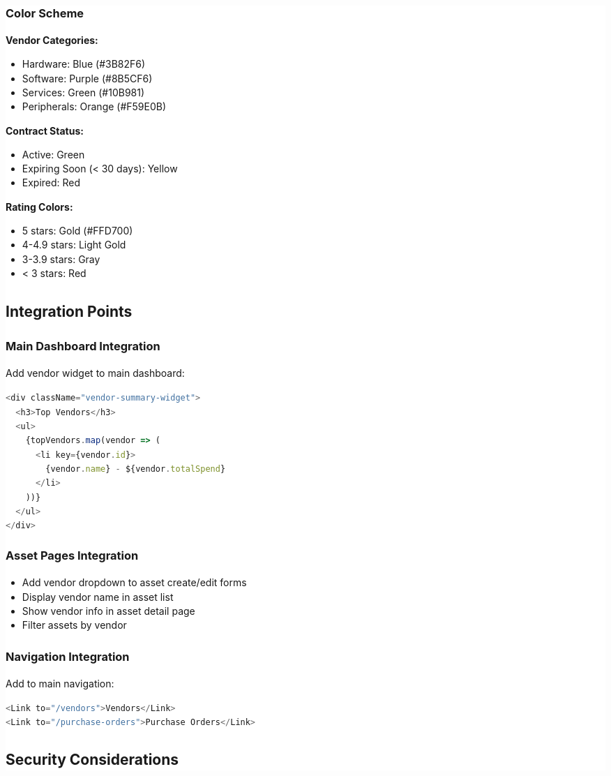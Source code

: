 ### Color Scheme

**Vendor Categories:**
- Hardware: Blue (#3B82F6)
- Software: Purple (#8B5CF6)
- Services: Green (#10B981)
- Peripherals: Orange (#F59E0B)

**Contract Status:**
- Active: Green
- Expiring Soon (< 30 days): Yellow
- Expired: Red

**Rating Colors:**
- 5 stars: Gold (#FFD700)
- 4-4.9 stars: Light Gold
- 3-3.9 stars: Gray
- < 3 stars: Red

## Integration Points

### Main Dashboard Integration

Add vendor widget to main dashboard:
```javascript
<div className="vendor-summary-widget">
  <h3>Top Vendors</h3>
  <ul>
    {topVendors.map(vendor => (
      <li key={vendor.id}>
        {vendor.name} - ${vendor.totalSpend}
      </li>
    ))}
  </ul>
</div>
```

### Asset Pages Integration

- Add vendor dropdown to asset create/edit forms
- Display vendor name in asset list
- Show vendor info in asset detail page
- Filter assets by vendor

### Navigation Integration

Add to main navigation:
```javascript
<Link to="/vendors">Vendors</Link>
<Link to="/purchase-orders">Purchase Orders</Link>
```

## Security Considerations
